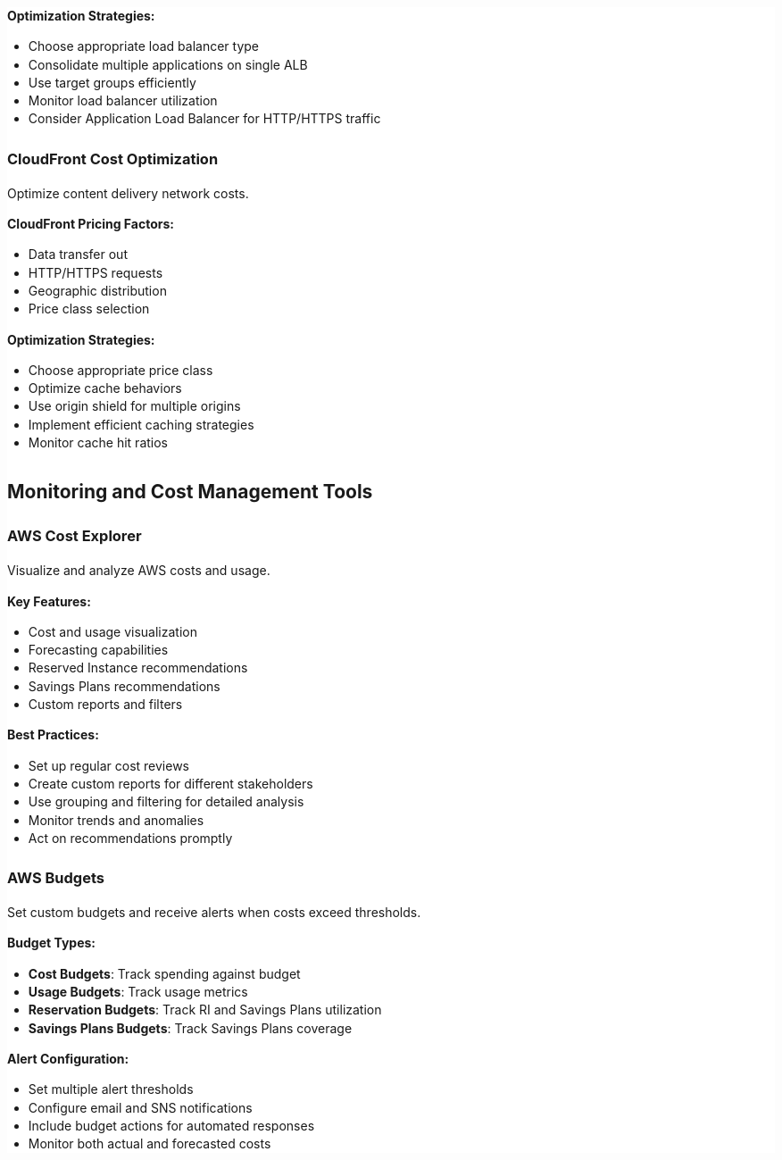 **Optimization Strategies:**
- Choose appropriate load balancer type
- Consolidate multiple applications on single ALB
- Use target groups efficiently
- Monitor load balancer utilization
- Consider Application Load Balancer for HTTP/HTTPS traffic

### CloudFront Cost Optimization
Optimize content delivery network costs.

**CloudFront Pricing Factors:**
- Data transfer out
- HTTP/HTTPS requests
- Geographic distribution
- Price class selection

**Optimization Strategies:**
- Choose appropriate price class
- Optimize cache behaviors
- Use origin shield for multiple origins
- Implement efficient caching strategies
- Monitor cache hit ratios

## Monitoring and Cost Management Tools

### AWS Cost Explorer
Visualize and analyze AWS costs and usage.

**Key Features:**
- Cost and usage visualization
- Forecasting capabilities
- Reserved Instance recommendations
- Savings Plans recommendations
- Custom reports and filters

**Best Practices:**
- Set up regular cost reviews
- Create custom reports for different stakeholders
- Use grouping and filtering for detailed analysis
- Monitor trends and anomalies
- Act on recommendations promptly

### AWS Budgets
Set custom budgets and receive alerts when costs exceed thresholds.

**Budget Types:**
- **Cost Budgets**: Track spending against budget
- **Usage Budgets**: Track usage metrics
- **Reservation Budgets**: Track RI and Savings Plans utilization
- **Savings Plans Budgets**: Track Savings Plans coverage

**Alert Configuration:**
- Set multiple alert thresholds
- Configure email and SNS notifications
- Include budget actions for automated responses
- Monitor both actual and forecasted costs

